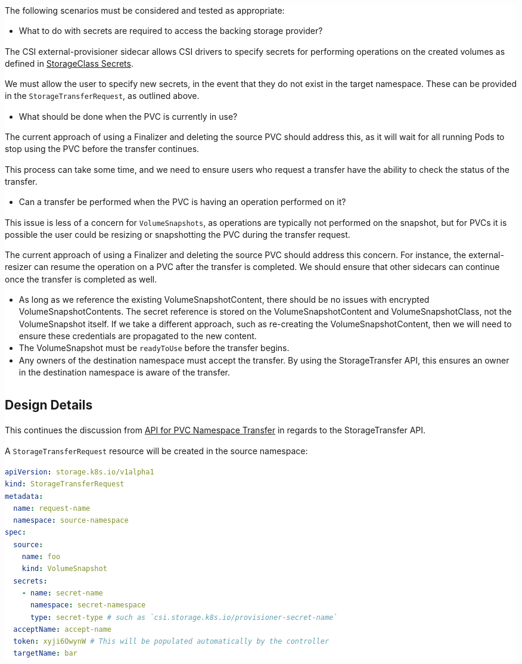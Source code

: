 The following scenarios must be considered and tested as appropriate:

- What to do with secrets are required to access the backing storage provider?

The CSI external-provisioner sidecar allows CSI drivers to specify secrets for performing operations
on the created volumes as defined in [StorageClass Secrets](https://kubernetes-csi.github.io/docs/secrets-and-credentials-storage-class.html).

We must allow the user to specify new secrets, in the event that they do not exist in the target namespace.
These can be provided in the `StorageTransferRequest`, as outlined above.

- What should be done when the PVC is currently in use?

The current approach of using a Finalizer and deleting the source PVC should address this, as it will 
wait for all running Pods to stop using the PVC before the transfer continues. 

This process can take some time, and we need to ensure users who request a transfer have the ability
to check the status of the transfer.

- Can a transfer be performed when the PVC is having an operation performed on it?

This issue is less of a concern for `VolumeSnapshots`, as operations are typically not performed on the
snapshot, but for PVCs it is possible the user could be resizing or snapshotting the PVC during
the transfer request.

The current approach of using a Finalizer and deleting the source PVC should address this concern.
For instance, the external-resizer can resume the operation on a PVC after the transfer is completed.
We should ensure that other sidecars can continue once the transfer is completed as well.

- As long as we reference the existing VolumeSnapshotContent, there should be no issues with encrypted VolumeSnapshotContents. The secret reference is stored on the VolumeSnapshotContent and VolumeSnapshotClass, not the VolumeSnapshot itself. If we take a different approach, such as re-creating the VolumeSnapshotContent, then we will need to ensure these credentials are propagated to the new content.
- The VolumeSnapshot must be `readyToUse` before the transfer begins.
- Any owners of the destination namespace must accept the transfer. By using the StorageTransfer API, this ensures an owner in the destination namespace is aware of the transfer.

## Design Details

This continues the discussion from [API for PVC Namespace Transfer](https://github.com/kubernetes/enhancements/pull/2110/) 
in regards to the StorageTransfer API.

A `StorageTransferRequest` resource will be created in the source namespace:

```yaml
apiVersion: storage.k8s.io/v1alpha1
kind: StorageTransferRequest
metadata:
  name: request-name
  namespace: source-namespace
spec:
  source:
    name: foo
    kind: VolumeSnapshot
  secrets:
    - name: secret-name
      namespace: secret-namespace
      type: secret-type # such as `csi.storage.k8s.io/provisioner-secret-name`
  acceptName: accept-name
  token: xyji6OwynW # This will be populated automatically by the controller
  targetName: bar
```